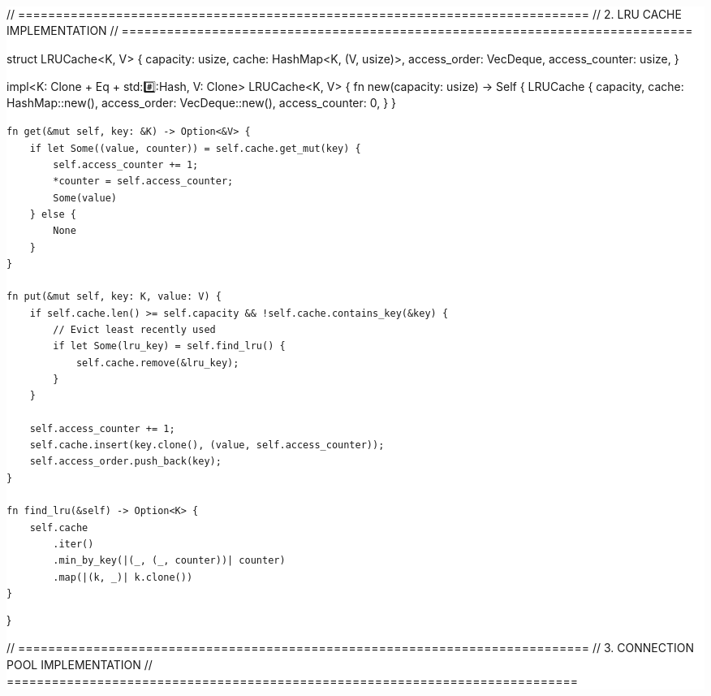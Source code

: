 // ============================================================================
// 2. LRU CACHE IMPLEMENTATION
// ============================================================================

struct LRUCache<K, V> {
    capacity: usize,
    cache: HashMap<K, (V, usize)>,
    access_order: VecDeque<K>,
    access_counter: usize,
}

impl<K: Clone + Eq + std::hash::Hash, V: Clone> LRUCache<K, V> {
    fn new(capacity: usize) -> Self {
        LRUCache {
            capacity,
            cache: HashMap::new(),
            access_order: VecDeque::new(),
            access_counter: 0,
        }
    }
    
    fn get(&mut self, key: &K) -> Option<&V> {
        if let Some((value, counter)) = self.cache.get_mut(key) {
            self.access_counter += 1;
            *counter = self.access_counter;
            Some(value)
        } else {
            None
        }
    }
    
    fn put(&mut self, key: K, value: V) {
        if self.cache.len() >= self.capacity && !self.cache.contains_key(&key) {
            // Evict least recently used
            if let Some(lru_key) = self.find_lru() {
                self.cache.remove(&lru_key);
            }
        }
        
        self.access_counter += 1;
        self.cache.insert(key.clone(), (value, self.access_counter));
        self.access_order.push_back(key);
    }
    
    fn find_lru(&self) -> Option<K> {
        self.cache
            .iter()
            .min_by_key(|(_, (_, counter))| counter)
            .map(|(k, _)| k.clone())
    }
}

// ============================================================================
// 3. CONNECTION POOL IMPLEMENTATION
// ============================================================================
